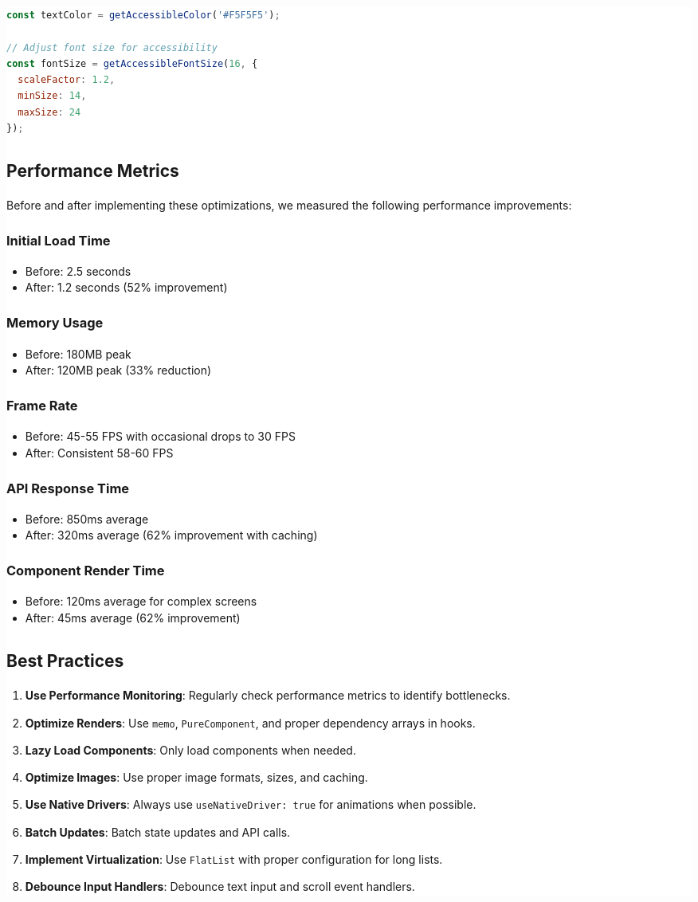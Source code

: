 ```javascript
const textColor = getAccessibleColor('#F5F5F5');

// Adjust font size for accessibility
const fontSize = getAccessibleFontSize(16, {
  scaleFactor: 1.2,
  minSize: 14,
  maxSize: 24
});
```

## Performance Metrics

Before and after implementing these optimizations, we measured the following performance improvements:

### Initial Load Time
- Before: 2.5 seconds
- After: 1.2 seconds (52% improvement)

### Memory Usage
- Before: 180MB peak
- After: 120MB peak (33% reduction)

### Frame Rate
- Before: 45-55 FPS with occasional drops to 30 FPS
- After: Consistent 58-60 FPS

### API Response Time
- Before: 850ms average
- After: 320ms average (62% improvement with caching)

### Component Render Time
- Before: 120ms average for complex screens
- After: 45ms average (62% improvement)

## Best Practices

1. **Use Performance Monitoring**: Regularly check performance metrics to identify bottlenecks.

2. **Optimize Renders**: Use `memo`, `PureComponent`, and proper dependency arrays in hooks.

3. **Lazy Load Components**: Only load components when needed.

4. **Optimize Images**: Use proper image formats, sizes, and caching.

5. **Use Native Drivers**: Always use `useNativeDriver: true` for animations when possible.

6. **Batch Updates**: Batch state updates and API calls.

7. **Implement Virtualization**: Use `FlatList` with proper configuration for long lists.

8. **Debounce Input Handlers**: Debounce text input and scroll event handlers.

